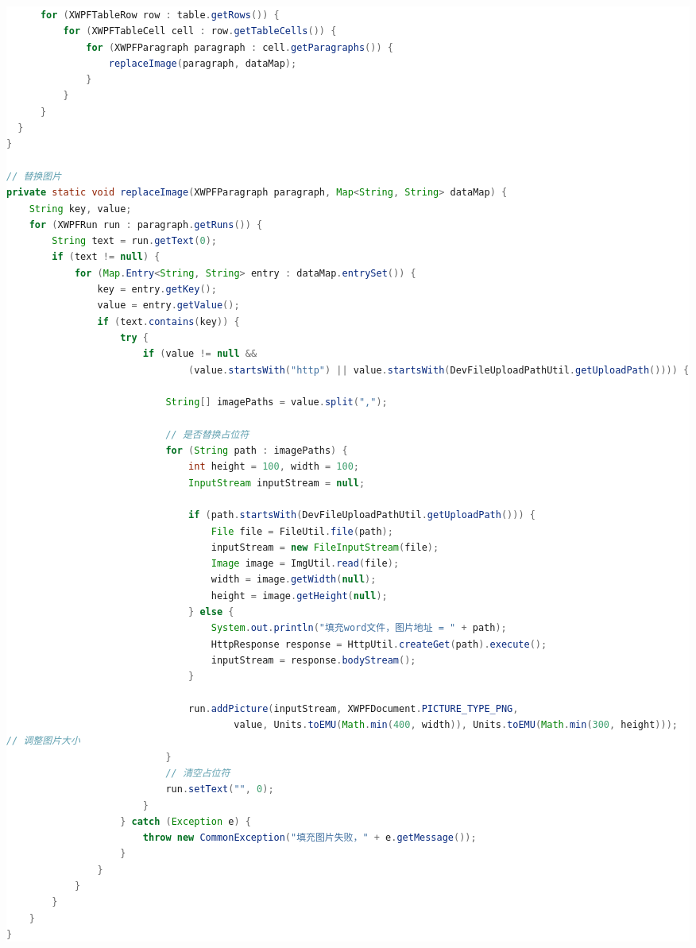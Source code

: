 ``` java 
      for (XWPFTableRow row : table.getRows()) {
          for (XWPFTableCell cell : row.getTableCells()) {
              for (XWPFParagraph paragraph : cell.getParagraphs()) {
                  replaceImage(paragraph, dataMap);
              }
          }
      }
  }
}

// 替换图片
private static void replaceImage(XWPFParagraph paragraph, Map<String, String> dataMap) {
    String key, value;
    for (XWPFRun run : paragraph.getRuns()) {
        String text = run.getText(0);
        if (text != null) {
            for (Map.Entry<String, String> entry : dataMap.entrySet()) {
                key = entry.getKey();
                value = entry.getValue();
                if (text.contains(key)) {
                    try {
                        if (value != null &&
                                (value.startsWith("http") || value.startsWith(DevFileUploadPathUtil.getUploadPath()))) {

                            String[] imagePaths = value.split(",");

                            // 是否替换占位符
                            for (String path : imagePaths) {
                                int height = 100, width = 100;
                                InputStream inputStream = null;

                                if (path.startsWith(DevFileUploadPathUtil.getUploadPath())) {
                                    File file = FileUtil.file(path);
                                    inputStream = new FileInputStream(file);
                                    Image image = ImgUtil.read(file);
                                    width = image.getWidth(null);
                                    height = image.getHeight(null);
                                } else {
                                    System.out.println("填充word文件，图片地址 = " + path);
                                    HttpResponse response = HttpUtil.createGet(path).execute();
                                    inputStream = response.bodyStream();
                                }

                                run.addPicture(inputStream, XWPFDocument.PICTURE_TYPE_PNG,
                                        value, Units.toEMU(Math.min(400, width)), Units.toEMU(Math.min(300, height))); // 调整图片大小
                            }
                            // 清空占位符
                            run.setText("", 0);
                        }
                    } catch (Exception e) {
                        throw new CommonException("填充图片失败，" + e.getMessage());
                    }
                }
            }
        }
    }
}
```
